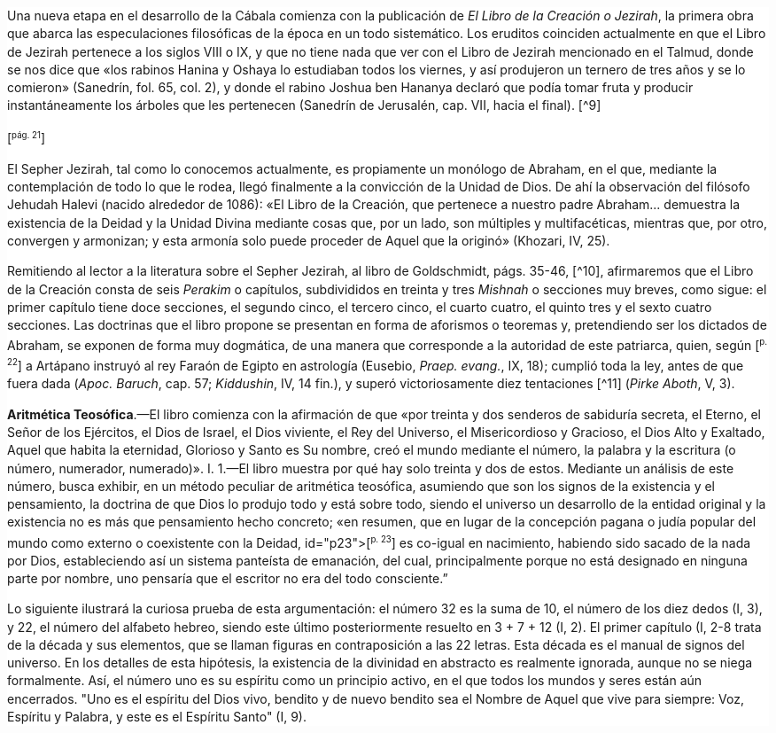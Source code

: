 Una nueva etapa en el desarrollo de la Cábala comienza con la publicación de _El Libro de la Creación o Jezirah_, la primera obra que abarca las especulaciones filosóficas de la época en un todo sistemático. Los eruditos coinciden actualmente en que el Libro de Jezirah pertenece a los siglos VIII o IX, y que no tiene nada que ver con el Libro de Jezirah mencionado en el Talmud, donde se nos dice que «los rabinos Hanina y Oshaya lo estudiaban todos los viernes, y así produjeron un ternero de tres años y se lo comieron» (Sanedrín, fol. 65, col. 2), y donde el rabino Joshua ben Hananya declaró que podía tomar fruta y producir instantáneamente los árboles que les pertenecen (Sanedrín de Jerusalén, cap. VII, hacia el final). [^9]

<span id="p21">[<sup><small>pág. 21</small></sup>]</span>

El Sepher Jezirah, tal como lo conocemos actualmente, es propiamente un monólogo de Abraham, en el que, mediante la contemplación de todo lo que le rodea, llegó finalmente a la convicción de la Unidad de Dios. De ahí la observación del filósofo Jehudah Halevi (nacido alrededor de 1086): «El Libro de la Creación, que pertenece a nuestro padre Abraham... demuestra la existencia de la Deidad y la Unidad Divina mediante cosas que, por un lado, son múltiples y multifacéticas, mientras que, por otro, convergen y armonizan; y esta armonía solo puede proceder de Aquel que la originó» (Khozari, IV, 25).

Remitiendo al lector a la literatura sobre el Sepher Jezirah, al libro de Goldschmidt, págs. 35-46, [^10], afirmaremos que el Libro de la Creación consta de seis _Perakim_ o capítulos, subdivididos en treinta y tres _Mishnah_ o secciones muy breves, como sigue: el primer capítulo tiene doce secciones, el segundo cinco, el tercero cinco, el cuarto cuatro, el quinto tres y el sexto cuatro secciones. Las doctrinas que el libro propone se presentan en forma de aforismos o teoremas y, pretendiendo ser los dictados de Abraham, se exponen de forma muy dogmática, de una manera que corresponde a la autoridad de este patriarca, quien, según <span id="p22">[<sup><small>p. 22</small></sup>]</span> a Artápano instruyó al rey Faraón de Egipto en astrología (Eusebio, _Praep. evang._, IX, 18); cumplió toda la ley, antes de que fuera dada (_Apoc. Baruch_, cap. 57; _Kiddushin_, IV, 14 fin.), y superó victoriosamente diez tentaciones [^11] (_Pirke Aboth_, V, 3).

**Aritmética Teosófica**.—El libro comienza con la afirmación de que «por treinta y dos senderos de sabiduría secreta, el Eterno, el Señor de los Ejércitos, el Dios de Israel, el Dios viviente, el Rey del Universo, el Misericordioso y Gracioso, el Dios Alto y Exaltado, Aquel que habita la eternidad, Glorioso y Santo es Su nombre, creó el mundo mediante el número, la palabra y la escritura (o número, numerador, numerado)». I. 1.—El libro muestra por qué hay solo treinta y dos de estos. Mediante un análisis de este número, busca exhibir, en un método peculiar de aritmética teosófica, asumiendo que son los signos de la existencia y el pensamiento, la doctrina de que Dios lo produjo todo y está sobre todo, siendo el universo un desarrollo de la entidad original y la existencia no es más que pensamiento hecho concreto; «en resumen, que en lugar de la concepción pagana o judía popular del mundo como externo o coexistente con la Deidad, id="p23">[<sup><small>p. 23</small></sup>]</span> es co-igual en nacimiento, habiendo sido sacado de la nada por Dios, estableciendo así un sistema panteísta de emanación, del cual, principalmente porque no está designado en ninguna parte por nombre, uno pensaría que el escritor no era del todo consciente.”

Lo siguiente ilustrará la curiosa prueba de esta argumentación: el número 32 es la suma de 10, el número de los diez dedos (I, 3), y 22, el número del alfabeto hebreo, siendo este último posteriormente resuelto en 3 + 7 + 12 (I, 2). El primer capítulo (I, 2-8 trata de la década y sus elementos, que se llaman figuras en contraposición a las 22 letras. Esta década es el manual de signos del universo. En los detalles de esta hipótesis, la existencia de la divinidad en abstracto es realmente ignorada, aunque no se niega formalmente. Así, el número uno es su espíritu como un principio activo, en el que todos los mundos y seres están aún encerrados. "Uno es el espíritu del Dios vivo, bendito y de nuevo bendito sea el Nombre de Aquel que vive para siempre: Voz, Espíritu y Palabra, y este es el Espíritu Santo" (I, 9).
